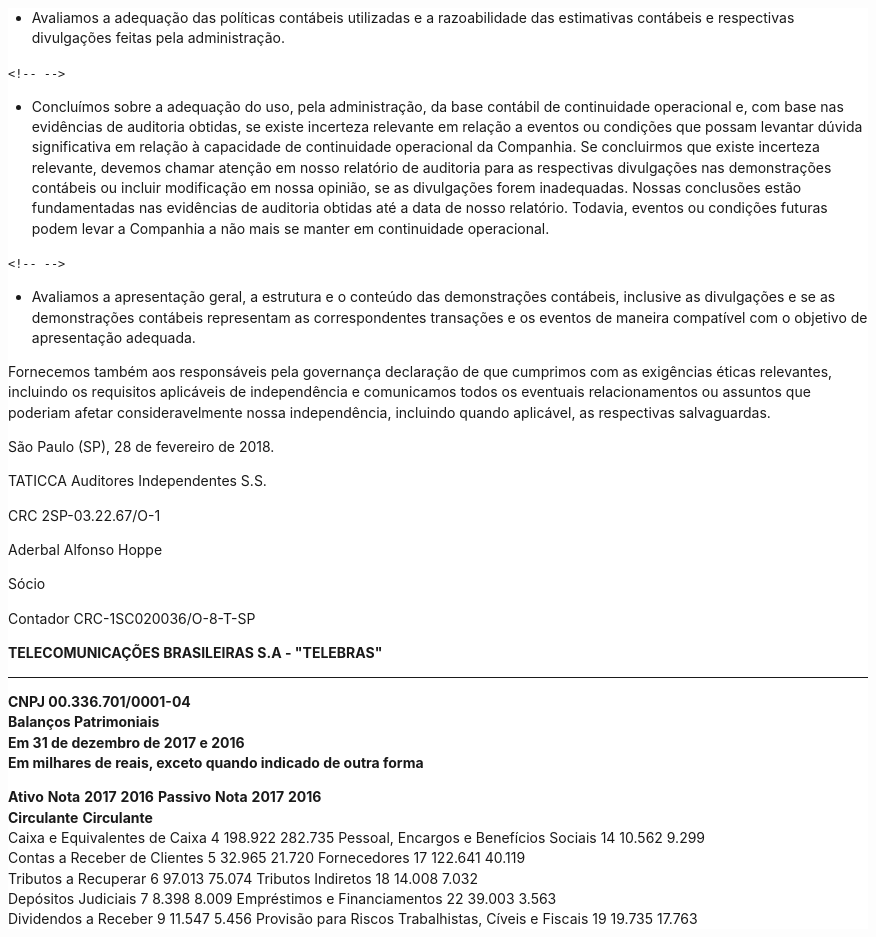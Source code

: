 -   Avaliamos a adequação das políticas contábeis utilizadas e a razoabilidade das estimativas contábeis e respectivas divulgações feitas pela administração.

```{=html}
<!-- -->
```
-   Concluímos sobre a adequação do uso, pela administração, da base contábil de continuidade operacional e, com base nas evidências de auditoria obtidas, se existe incerteza relevante em relação a eventos ou condições que possam levantar dúvida significativa em relação à capacidade de continuidade operacional da Companhia. Se concluirmos que existe incerteza relevante, devemos chamar atenção em nosso relatório de auditoria para as respectivas divulgações nas demonstrações contábeis ou incluir modificação em nossa opinião, se as divulgações forem inadequadas. Nossas conclusões estão fundamentadas nas evidências de auditoria obtidas até a data de nosso relatório. Todavia, eventos ou condições futuras podem levar a Companhia a não mais se manter em continuidade operacional.

```{=html}
<!-- -->
```
-   Avaliamos a apresentação geral, a estrutura e o conteúdo das demonstrações contábeis, inclusive as divulgações e se as demonstrações contábeis representam as correspondentes transações e os eventos de maneira compatível com o objetivo de apresentação adequada.

Fornecemos também aos responsáveis pela governança declaração de que cumprimos com as exigências éticas relevantes, incluindo os requisitos aplicáveis de independência e comunicamos todos os eventuais relacionamentos ou assuntos que poderiam afetar consideravelmente nossa independência, incluindo quando aplicável, as respectivas salvaguardas.

São Paulo (SP), 28 de fevereiro de 2018.

TATICCA Auditores Independentes S.S.

CRC 2SP-03.22.67/O-1

Aderbal Alfonso Hoppe

Sócio

Contador CRC-1SC020036/O-8-T-SP

  **TELECOMUNICAÇÕES BRASILEIRAS S.A - \"TELEBRAS\"**                                                                                                                                                                                   
  ---------------------------------------------------------------------------- ---------- --------------- -- --------------- -- --------------------------------------------------------- ---------- --------------- -- --------------- --
  **CNPJ 00.336.701/0001-04**                                                                                                                                                                                                           
  **Balanços Patrimoniais**                                                                                                                                                                                                             
  **Em 31 de dezembro de 2017 e 2016**                                                                                                                                                                                                  
  **Em milhares de reais, exceto quando indicado de outra forma**                                                                                                                                                                       
                                                                                                                                                                                                                                        
  **Ativo**                                                                    **Nota**   **2017**           **2016**           **Passivo**                                               **Nota**   **2017**           **2016**        
  **Circulante**                                                                                                                **Circulante**                                                                                          
  Caixa e Equivalentes de Caixa                                                4          198.922            282.735            Pessoal, Encargos e Benefícios Sociais                    14         10.562             9.299           
  Contas a Receber de Clientes                                                 5          32.965             21.720             Fornecedores                                              17         122.641            40.119          
  Tributos a Recuperar                                                         6          97.013             75.074             Tributos Indiretos                                        18         14.008             7.032           
  Depósitos Judiciais                                                          7          8.398              8.009              Empréstimos e Financiamentos                              22         39.003             3.563           
  Dividendos a Receber                                                         9          11.547             5.456              Provisão para Riscos Trabalhistas, Cíveis e Fiscais       19         19.735             17.763          